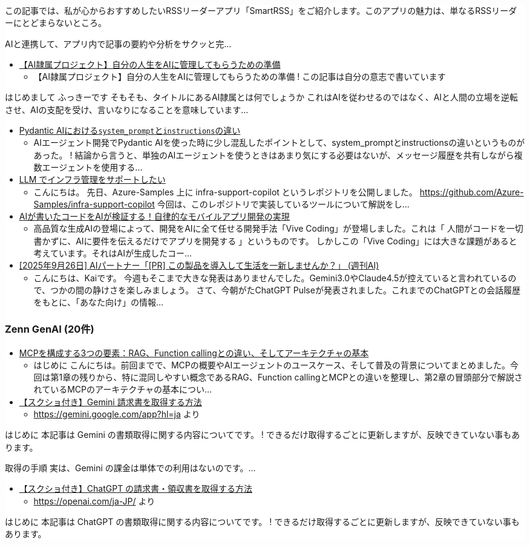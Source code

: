 この記事では、私が心からおすすめしたいRSSリーダーアプリ「SmartRSS」をご紹介します。このアプリの魅力は、単なるRSSリーダーにとどまらないところ。

AIと連携して、アプリ内で記事の要約や分析をサクッと完...
- [【AI隷属プロジェクト】自分の人生をAIに管理してもらうための準備](https://zenn.dev/fkky/articles/5c9fb86288d0cf)
  - 【AI隷属プロジェクト】自分の人生をAIに管理してもらうための準備
!
この記事は自分の意志で書いています

はじめまして
ふっきーです
そもそも、タイトルにあるAI隷属とは何でしょうか
これはAIを従わせるのではなく、AIと人間の立場を逆転させ、AIの支配を受け、言いなりになることを意味しています...
- [Pydantic AIにおける`system_prompt`と`instructions`の違い](https://zenn.dev/lyi/articles/481d3100f9a5f3)
  - AIエージェント開発でPydantic AIを使った時に少し混乱したポイントとして、system_promptとinstructionsの違いというものがあった。
!
結論から言うと、単独のAIエージェントを使うときはあまり気にする必要はないが、メッセージ履歴を共有しながら複数エージェントを使用する...
- [LLM でインフラ管理をサポートしたい](https://zenn.dev/microsoft/articles/ec9190f4449413)
  - こんにちは。
先日、Azure-Samples 上に infra-support-copilot というレポジトリを公開しました。
https://github.com/Azure-Samples/infra-support-copilot
今回は、このレポジトリで実装しているツールについて解説をし...
- [AIが書いたコードをAIが検証する！自律的なモバイルアプリ開発の実現](https://zenn.dev/henteko/articles/4e4c4de127d7a4)
  - 高品質な生成AIの登場によって、開発をAIに全て任せる開発手法「Vive Coding」が登場しました。これは「 人間がコードを一切書かずに、AIに要件を伝えるだけでアプリを開発する 」というものです。
しかしこの「Vive Coding」には大きな課題があると考えています。それはAIが生成したコー...
- [[2025年9月26日] AIパートナー「[PR] この製品を導入して生活を一新しませんか？」 (週刊AI)](https://zenn.dev/carenet/articles/b873a8a15ccb02)
  - こんにちは、Kaiです。
今週もそこまで大きな発表はありませんでした。Gemini3.0やClaude4.5が控えていると言われているので、つかの間の静けさを楽しみましょう。
さて、今朝がたChatGPT Pulseが発表されました。これまでのChatGPTとの会話履歴をもとに、「あなた向け」の情報...

### Zenn GenAI (20件)

- [MCPを構成する3つの要素：RAG、Function callingとの違い、そしてアーキテクチャの基本](https://zenn.dev/hiroakikody/articles/7d09bcaa09103d)
  - はじめに
こんにちは。前回までで、MCPの概要やAIエージェントのユースケース、そして普及の背景についてまとめました。今回は第1章の残りから、特に混同しやすい概念であるRAG、Function callingとMCPとの違いを整理し、第2章の冒頭部分で解説されているMCPのアーキテクチャの基本につい...
- [【スクショ付き】Gemini 請求書を取得する方法](https://zenn.dev/syu_tan/articles/5321c7b377f1d6)
  - https://gemini.google.com/app?hl=ja より

 はじめに
本記事は Gemini の書類取得に関する内容についてです。
!
できるだけ取得するごとに更新しますが、反映できていない事もあります。


 取得の手順
実は、Gemini の課金は単体での利用はないのです。...
- [【スクショ付き】ChatGPT の請求書・領収書を取得する方法](https://zenn.dev/syu_tan/articles/6bee51a1316056)
  - https://openai.com/ja-JP/ より

 はじめに
本記事は ChatGPT の書類取得に関する内容についてです。
!
できるだけ取得するごとに更新しますが、反映できていない事もあります。
